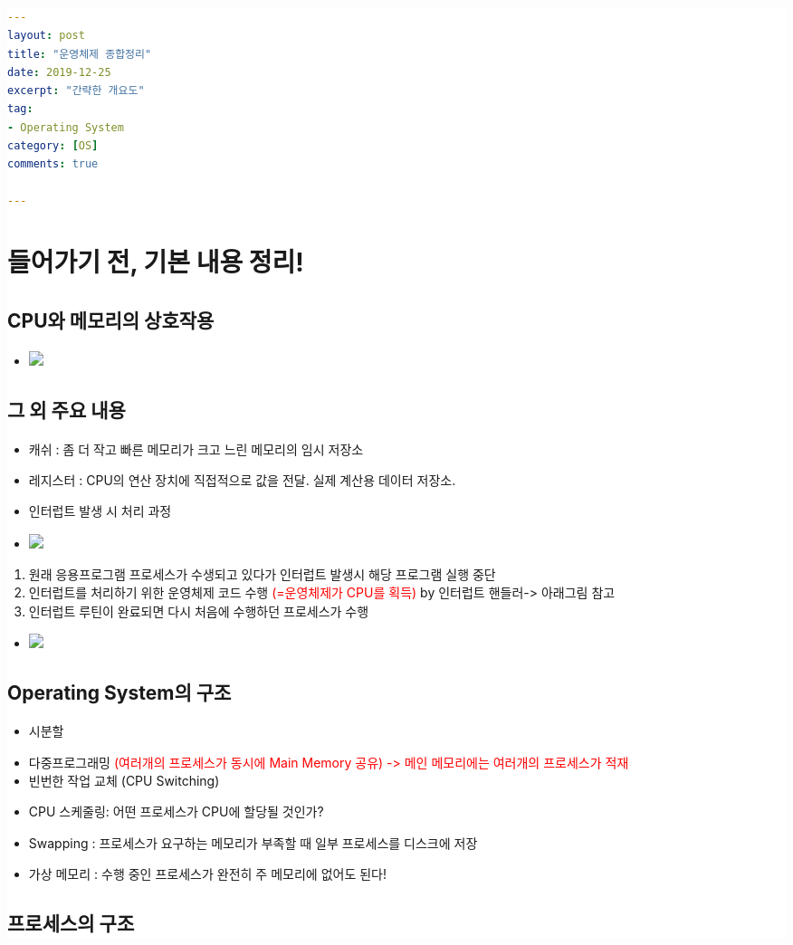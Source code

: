 ```yaml
---
layout: post
title: "운영체제 종합정리"
date: 2019-12-25
excerpt: "간략한 개요도"
tag:
- Operating System
category: [OS]
comments: true

---
```



# 들어가기 전, 기본 내용 정리!

## CPU와 메모리의 상호작용

- <img src = "https://traveloving2030.github.io/jiwon/assets/img/post/OS최종정리이미지/1.PNG" width = "70%" />  

## 그 외 주요 내용

* 캐쉬 : 좀 더 작고 빠른 메모리가 크고 느린 메모리의 임시 저장소

* 레지스터 : CPU의 연산 장치에 직접적으로 값을 전달. 실제 계산용 데이터 저장소.

* 인터럽트 발생 시 처리 과정
- <img src = "https://traveloving2030.github.io/jiwon/assets/img/post/OS최종정리이미지/2.PNG" width = "70%" /> 

1. 원래 응용프로그램 프로세스가 수생되고 있다가 인터럽트 발생시 해당 프로그램 실행 중단
2. 인터럽트를 처리하기 위한 운영체제 코드 수행 <span style="color:red">(=운영체제가 CPU를 획득)</span> by 인터럽트 핸들러-> 아래그림 참고
3. 인터럽트 루틴이 완료되면 다시 처음에 수행하던 프로세스가 수행
- <img src = "https://traveloving2030.github.io/jiwon/assets/img/post/OS최종정리이미지/3.PNG" width = "70%" /> 




## Operating System의 구조

* 시분할
- 다중프로그래밍 <span style="color:red">(여러개의 프로세스가 동시에 Main Memory 공유) -> 메인 메모리에는 여러개의 프로세스가 적재</span>
- 빈번한 작업 교체 (CPU Switching)

* CPU 스케줄링: 어떤 프로세스가 CPU에 할당될 것인가?

* Swapping : 프로세스가 요구하는 메모리가 부족할 때 일부 프로세스를 디스크에 저장

* 가상 메모리 : 수행 중인 프로세스가 완전히 주 메모리에 없어도 된다!




## 프로세스의 구조
